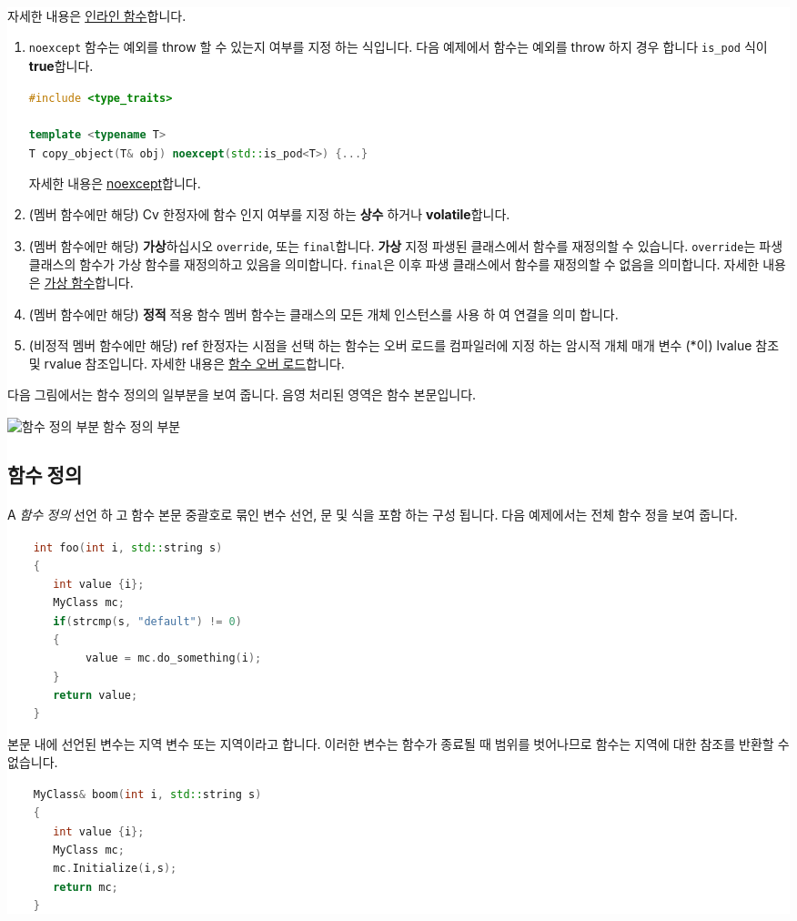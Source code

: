    자세한 내용은 [인라인 함수](../cpp/inline-functions-cpp.md)합니다.

1. `noexcept` 함수는 예외를 throw 할 수 있는지 여부를 지정 하는 식입니다. 다음 예제에서 함수는 예외를 throw 하지 경우 합니다 `is_pod` 식이 **true**합니다.

    ```cpp
    #include <type_traits>

    template <typename T>
    T copy_object(T& obj) noexcept(std::is_pod<T>) {...}
    ```

   자세한 내용은 [noexcept](../cpp/noexcept-cpp.md)합니다.

1. (멤버 함수에만 해당) Cv 한정자에 함수 인지 여부를 지정 하는 **상수** 하거나 **volatile**합니다.

1. (멤버 함수에만 해당) **가상**하십시오 `override`, 또는 `final`합니다. **가상** 지정 파생된 클래스에서 함수를 재정의할 수 있습니다. `override`는 파생 클래스의 함수가 가상 함수를 재정의하고 있음을 의미합니다. `final`은 이후 파생 클래스에서 함수를 재정의할 수 없음을 의미합니다. 자세한 내용은 [가상 함수](../cpp/virtual-functions.md)합니다.

1. (멤버 함수에만 해당) **정적** 적용 함수 멤버 함수는 클래스의 모든 개체 인스턴스를 사용 하 여 연결을 의미 합니다.

1. (비정적 멤버 함수에만 해당) ref 한정자는 시점을 선택 하는 함수는 오버 로드를 컴파일러에 지정 하는 암시적 개체 매개 변수 (\*이) lvalue 참조 및 rvalue 참조입니다. 자세한 내용은 [함수 오버 로드](function-overloading.md#ref-qualifiers)합니다.

다음 그림에서는 함수 정의의 일부분을 보여 줍니다. 음영 처리된 영역은 함수 본문입니다.

![함수 정의 부분](../cpp/media/vc38ru1.gif "vc38RU1") 함수 정의 부분

## <a name="function-definitions"></a>함수 정의

A *함수 정의* 선언 하 고 함수 본문 중괄호로 묶인 변수 선언, 문 및 식을 포함 하는 구성 됩니다. 다음 예제에서는 전체 함수 정을 보여 줍니다.

```cpp
    int foo(int i, std::string s)
    {
       int value {i};
       MyClass mc;
       if(strcmp(s, "default") != 0)
       {
            value = mc.do_something(i);
       }
       return value;
    }
```

본문 내에 선언된 변수는 지역 변수 또는 지역이라고 합니다. 이러한 변수는 함수가 종료될 때 범위를 벗어나므로 함수는 지역에 대한 참조를 반환할 수 없습니다.

```cpp
    MyClass& boom(int i, std::string s)
    {
       int value {i};
       MyClass mc;
       mc.Initialize(i,s);
       return mc;
    }
```
